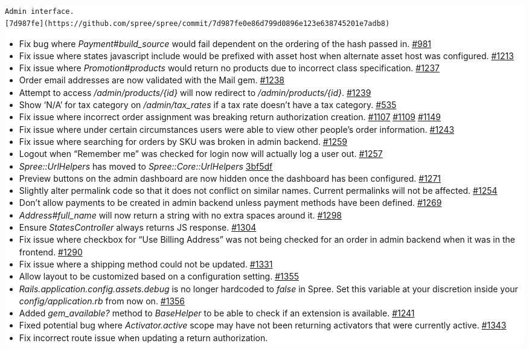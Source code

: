     Admin interface.
    [7d987fe](https://github.com/spree/spree/commit/7d987fe0e86d799d0896e123e638745201e7adb8)
-   Fix bug where *Payment\#build\_source* would fail dependent on the
    ordering of the hash passed in.
    [\#981](https://github.com/spree/spree/issues/981)
-   Fix issue where states javascript include would be prefixed with
    asset host when alternate asset host was configured.
    [\#1213](https://github.com/spree/spree/issues/1213)
-   Fix issue where *Promotion\#products* would return no products due
    to incorrect class specification.
    [\#1237](https://github.com/spree/spree/issues/1237)
-   Order email addresses are now validated with the Mail gem.
    [\#1238](https://github.com/spree/spree/issues/1238)
-   Attempt to access */admin/products/{id}* will now redirect to
    */admin/products/{id}*.
    [\#1239](https://github.com/spree/spree/issues/1239)
-   Show ‘N/A’ for tax category on */admin/tax\_rates* if a tax rate
    doesn’t have a tax category.
    [\#535](https://github.com/spree/spree/issues/#535)
-   Fix issue where incorrect order assignment was breaking return
    authorization creation.
    [\#1107](https://github.com/spree/spree/issues/1107)
    [\#1109](https://github.com/spree/spree/issues/1109)
    [\#1149](https://github.com/spree/spree/issues/1149)
-   Fix issue where under certain circumstances users were able to view
    other people’s order information.
    [\#1243](https://github.com/spree/spree/issues/1243)
-   Fix issue where searching for orders by SKU was broken in admin
    backend. [\#1259](https://github.com/spree/spree/issues/1259)
-   Logout when “Remember me” was checked for login now will actually
    log a user out. [\#1257](https://github.com/spree/spree/issues/1257)
-   *Spree::UrlHelpers* has moved to *Spree::Core::UrlHelpers*
    [3bf5df](https://github.com/spree/spree/commit/3bf5df57e3474322dc484eb57ca5ee9098bd9454)
-   Preview buttons on the admin dashboard are now hidden once the
    dashboard has been configured.
    [\#1271](https://github.com/spree/spree/issues/1271)
-   Slightly alter permalink code so that it does not conflict on
    similar names. Current permalinks will not be affected.
    [\#1254](https://github.com/spree/spree/issues/1254)
-   Don’t allow payments to be created in admin backend unless payment
    methods have been defined.
    [\#1269](https://github.com/spree/spree/issues/1269)
-   *Address\#full\_name* will now return a string with no extra spaces
    around it. [\#1298](https://github.com/spree/spree/issues/1298)
-   Ensure *StatesController* always returns JS response.
    [\#1304](https://github.com/spree/spree/issues/1304)
-   Fix issue where checkbox for “Use Billing Address” was not being
    checked for an order in admin backend when it was in the frontend.
    [\#1290](https://github.com/spree/spree/issues/1290)
-   Fix issue where a shipping method could not be updated.
    [\#1331](https://github.com/spree/spree/issues/1331)
-   Allow layout to be customized based on a configuration setting.
    [\#1355](https://github.com/spree/spree/issues/1355)
-   *Rails.application.config.assets.debug* is no longer hardcoded to
    *false* in Spree. Set this variable at your discretion inside your
    *config/application.rb* from now on.
    [\#1356](https://github.com/spree/spree/issues/1356)
-   Added *gem\_available?* method to *BaseHelper* to be able to check
    if an extension is available.
    [\#1241](https://github.com/spree/spree/issues/1241)
-   Fixed potential bug where *Activator.active* scope may have not been
    returning activators that were currently active.
    [\#1343](https://github.com/spree/spree/issues/1343)
-   Fix incorrect route issue when updating a return authorization.